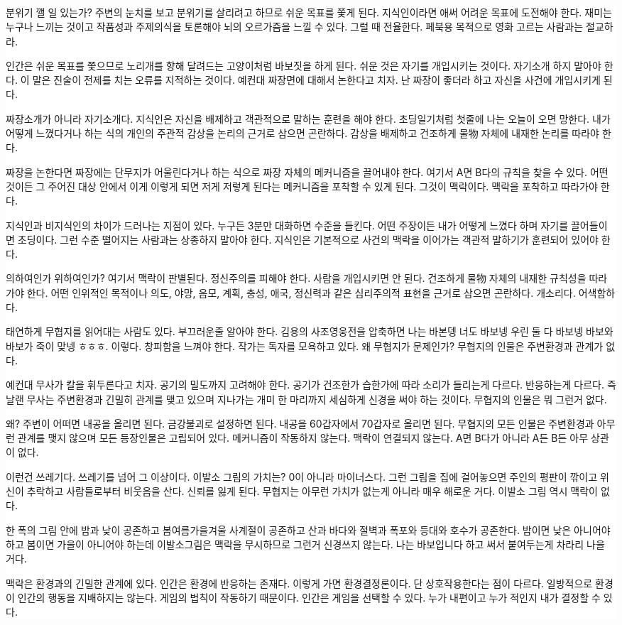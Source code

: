   


분위기 깰 일 있는가? 주변의 눈치를 보고 분위기를 살리려고 하므로 쉬운 목표를 쫓게 된다. 지식인이라면 애써 어려운 목표에 도전해야 한다. 재미는 누구나 느끼는 것이고 작품성과 주제의식을 토론해야 뇌의 오르가즘을 느낄 수 있다. 그럴 때 전율한다. 페북용 목적으로 영화 고르는 사람과는 절교하라.

  


인간은 쉬운 목표를 쫓으므로 노리개를 향해 달려드는 고양이처럼 바보짓을 하게 된다. 쉬운 것은 자기를 개입시키는 것이다. 자기소개 하지 말아야 한다. 이 말은 진술이 전제를 치는 오류를 지적하는 것이다. 예컨대 짜장면에 대해서 논한다고 치자. 난 짜장이 좋더라 하고 자신을 사건에 개입시키게 된다. 

  


짜장소개가 아니라 자기소개다. 지식인은 자신을 배제하고 객관적으로 말하는 훈련을 해야 한다. 초딩일기처럼 첫줄에 나는 오늘이 오면 망한다. 내가 어떻게 느꼈다거나 하는 식의 개인의 주관적 감상을 논리의 근거로 삼으면 곤란하다. 감상을 배제하고 건조하게 물物 자체에 내재한 논리를 따라야 한다. 

  


짜장을 논한다면 짜장에는 단무지가 어울린다거나 하는 식으로 짜장 자체의 메커니즘을 끌어내야 한다. 여기서 A면 B다의 규칙을 찾을 수 있다. 어떤 것이든 그 주어진 대상 안에서 이게 이렇게 되면 저게 저렇게 된다는 메커니즘을 포착할 수 있게 된다. 그것이 맥락이다. 맥락을 포착하고 따라가야 한다.

  


지식인과 비지식인의 차이가 드러나는 지점이 있다. 누구든 3분만 대화하면 수준을 들킨다. 어떤 주장이든 내가 어떻게 느꼈다 하며 자기를 끌어들이면 초딩이다. 그런 수준 떨어지는 사람과는 상종하지 말아야 한다. 지식인은 기본적으로 사건의 맥락을 이어가는 객관적 말하기가 훈련되어 있어야 한다. 

  


의하여인가 위하여인가? 여기서 맥락이 판별된다. 정신주의를 피해야 한다. 사람을 개입시키면 안 된다. 건조하게 물物 자체의 내재한 규칙성을 따라가야 한다. 어떤 인위적인 목적이나 의도, 야망, 음모, 계획, 충성, 애국, 정신력과 같은 심리주의적 표현을 근거로 삼으면 곤란하다. 개소리다. 어색함하다. 

  


태연하게 무협지를 읽어대는 사람도 있다. 부끄러운줄 알아야 한다. 김용의 사조영웅전을 압축하면 나는 바본뎅 너도 바보넹 우린 둘 다 바보넹 바보와 바보가 죽이 맞넹 ㅎㅎㅎ. 이렇다. 창피함을 느껴야 한다. 작가는 독자를 모욕하고 있다. 왜 무협지가 문제인가? 무협지의 인물은 주변환경과 관계가 없다.

  


예컨대 무사가 칼을 휘두른다고 치자. 공기의 밀도까지 고려해야 한다. 공기가 건조한가 습한가에 따라 소리가 들리는게 다르다. 반응하는게 다르다. 즉 날랜 무사는 주변환경과 긴밀히 관계를 맺고 있으며 지나가는 개미 한 마리까지 세심하게 신경을 써야 하는 것이다. 무협지의 인물은 뭐 그런거 없다. 

  


왜? 주변이 어떠면 내공을 올리면 된다. 금강불괴로 설정하면 된다. 내공을 60갑자에서 70갑자로 올리면 된다. 무협지의 모든 인물은 주변환경과 아무런 관계를 맺지 않으며 모든 등장인물은 고립되어 있다. 메커니즘이 작동하지 않는다. 맥락이 연결되지 않는다. A면 B다가 아니라 A든 B든 아무 상관이 없다.

  


이런건 쓰레기다. 쓰레기를 넘어 그 이상이다. 이발소 그림의 가치는? 0이 아니라 마이너스다. 그런 그림을 집에 걸어놓으면 주인의 평판이 깎이고 위신이 추락하고 사람들로부터 비웃음을 산다. 신뢰를 잃게 된다. 무협지는 아무런 가치가 없는게 아니라 매우 해로운 거다. 이발소 그림 역시 맥락이 없다.

  


한 폭의 그림 안에 밤과 낮이 공존하고 봄여름가을겨울 사계절이 공존하고 산과 바다와 절벽과 폭포와 등대와 호수가 공존한다. 밤이면 낮은 아니어야 하고 봄이면 가을이 아니어야 하는데 이발소그림은 맥락을 무시하므로 그런거 신경쓰지 않는다. 나는 바보입니다 하고 써서 붙여두는게 차라리 나을 거다.

  


맥락은 환경과의 긴밀한 관계에 있다. 인간은 환경에 반응하는 존재다. 이렇게 가면 환경결정론이다. 단 상호작용한다는 점이 다르다. 일방적으로 환경이 인간의 행동을 지배하지는 않는다. 게임의 법칙이 작동하기 때문이다. 인간은 게임을 선택할 수 있다. 누가 내편이고 누가 적인지 내가 결정할 수 있다.

  